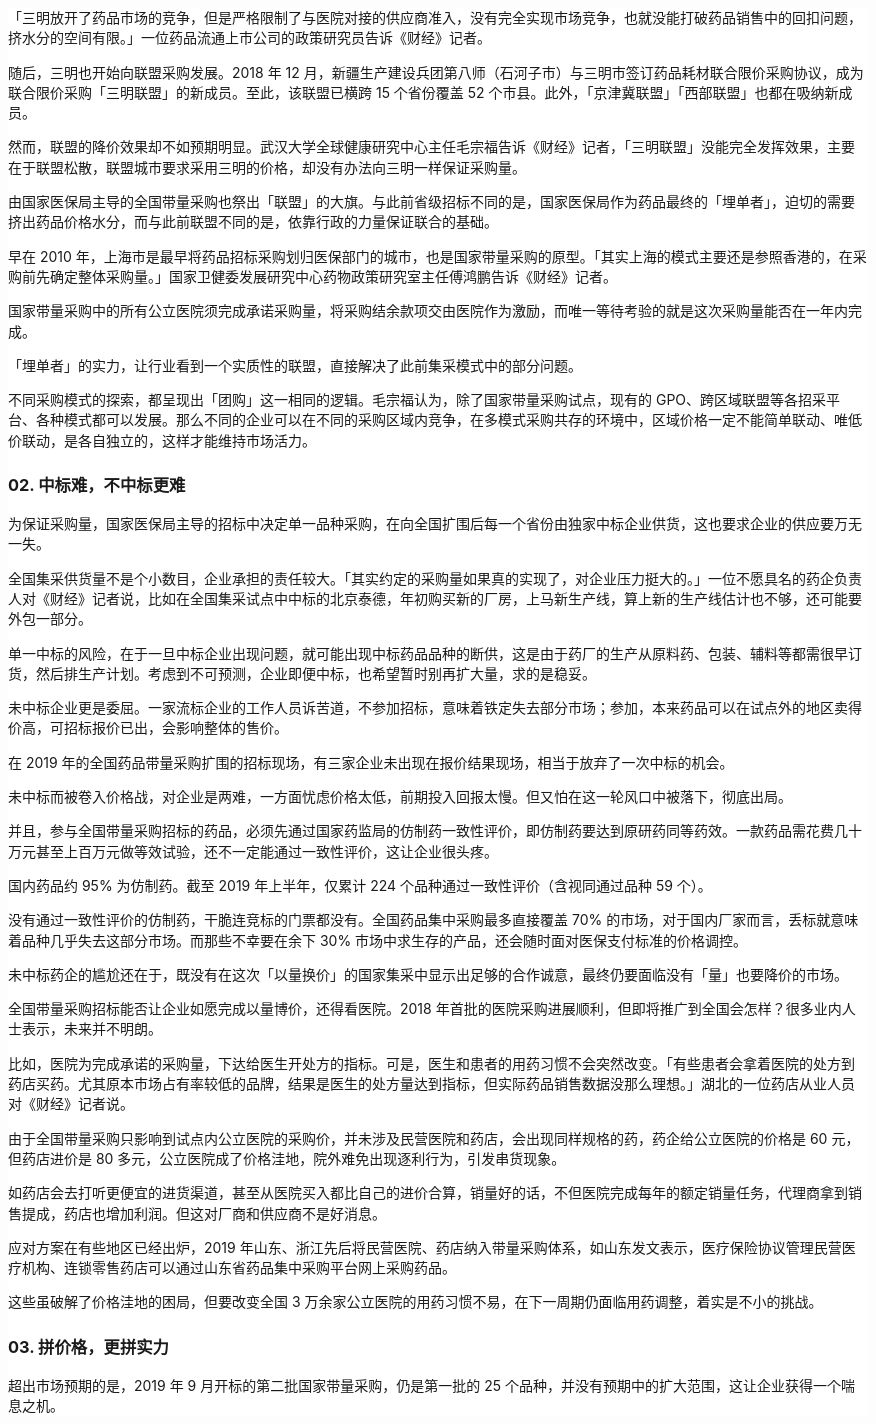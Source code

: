 「三明放开了药品市场的竞争，但是严格限制了与医院对接的供应商准入，没有完全实现市场竞争，也就没能打破药品销售中的回扣问题，挤水分的空间有限。」一位药品流通上市公司的政策研究员告诉《财经》记者。

随后，三明也开始向联盟采购发展。2018 年 12 月，新疆生产建设兵团第八师（石河子市）与三明市签订药品耗材联合限价采购协议，成为联合限价采购「三明联盟」的新成员。至此，该联盟已横跨 15 个省份覆盖 52 个市县。此外，「京津冀联盟」「西部联盟」也都在吸纳新成员。

然而，联盟的降价效果却不如预期明显。武汉大学全球健康研究中心主任毛宗福告诉《财经》记者，「三明联盟」没能完全发挥效果，主要在于联盟松散，联盟城市要求采用三明的价格，却没有办法向三明一样保证采购量。

由国家医保局主导的全国带量采购也祭出「联盟」的大旗。与此前省级招标不同的是，国家医保局作为药品最终的「埋单者」，迫切的需要挤出药品价格水分，而与此前联盟不同的是，依靠行政的力量保证联合的基础。

早在 2010 年，上海市是最早将药品招标采购划归医保部门的城市，也是国家带量采购的原型。「其实上海的模式主要还是参照香港的，在采购前先确定整体采购量。」国家卫健委发展研究中心药物政策研究室主任傅鸿鹏告诉《财经》记者。

国家带量采购中的所有公立医院须完成承诺采购量，将采购结余款项交由医院作为激励，而唯一等待考验的就是这次采购量能否在一年内完成。

「埋单者」的实力，让行业看到一个实质性的联盟，直接解决了此前集采模式中的部分问题。

不同采购模式的探索，都呈现出「团购」这一相同的逻辑。毛宗福认为，除了国家带量采购试点，现有的 GPO、跨区域联盟等各招采平台、各种模式都可以发展。那么不同的企业可以在不同的采购区域内竞争，在多模式采购共存的环境中，区域价格一定不能简单联动、唯低价联动，是各自独立的，这样才能维持市场活力。

### 02. 中标难，不中标更难

为保证采购量，国家医保局主导的招标中决定单一品种采购，在向全国扩围后每一个省份由独家中标企业供货，这也要求企业的供应要万无一失。

全国集采供货量不是个小数目，企业承担的责任较大。「其实约定的采购量如果真的实现了，对企业压力挺大的。」一位不愿具名的药企负责人对《财经》记者说，比如在全国集采试点中中标的北京泰德，年初购买新的厂房，上马新生产线，算上新的生产线估计也不够，还可能要外包一部分。

单一中标的风险，在于一旦中标企业出现问题，就可能出现中标药品品种的断供，这是由于药厂的生产从原料药、包装、辅料等都需很早订货，然后排生产计划。考虑到不可预测，企业即便中标，也希望暂时别再扩大量，求的是稳妥。

未中标企业更是委屈。一家流标企业的工作人员诉苦道，不参加招标，意味着铁定失去部分市场；参加，本来药品可以在试点外的地区卖得价高，可招标报价已出，会影响整体的售价。

在 2019 年的全国药品带量采购扩围的招标现场，有三家企业未出现在报价结果现场，相当于放弃了一次中标的机会。

未中标而被卷入价格战，对企业是两难，一方面忧虑价格太低，前期投入回报太慢。但又怕在这一轮风口中被落下，彻底出局。

并且，参与全国带量采购招标的药品，必须先通过国家药监局的仿制药一致性评价，即仿制药要达到原研药同等药效。一款药品需花费几十万元甚至上百万元做等效试验，还不一定能通过一致性评价，这让企业很头疼。

国内药品约 95% 为仿制药。截至 2019 年上半年，仅累计 224 个品种通过一致性评价（含视同通过品种 59 个）。

没有通过一致性评价的仿制药，干脆连竞标的门票都没有。全国药品集中采购最多直接覆盖 70% 的市场，对于国内厂家而言，丢标就意味着品种几乎失去这部分市场。而那些不幸要在余下 30% 市场中求生存的产品，还会随时面对医保支付标准的价格调控。

未中标药企的尴尬还在于，既没有在这次「以量换价」的国家集采中显示出足够的合作诚意，最终仍要面临没有「量」也要降价的市场。

全国带量采购招标能否让企业如愿完成以量博价，还得看医院。2018 年首批的医院采购进展顺利，但即将推广到全国会怎样？很多业内人士表示，未来并不明朗。

比如，医院为完成承诺的采购量，下达给医生开处方的指标。可是，医生和患者的用药习惯不会突然改变。「有些患者会拿着医院的处方到药店买药。尤其原本市场占有率较低的品牌，结果是医生的处方量达到指标，但实际药品销售数据没那么理想。」湖北的一位药店从业人员对《财经》记者说。

由于全国带量采购只影响到试点内公立医院的采购价，并未涉及民营医院和药店，会出现同样规格的药，药企给公立医院的价格是 60 元，但药店进价是 80 多元，公立医院成了价格洼地，院外难免出现逐利行为，引发串货现象。

如药店会去打听更便宜的进货渠道，甚至从医院买入都比自己的进价合算，销量好的话，不但医院完成每年的额定销量任务，代理商拿到销售提成，药店也增加利润。但这对厂商和供应商不是好消息。

应对方案在有些地区已经出炉，2019 年山东、浙江先后将民营医院、药店纳入带量采购体系，如山东发文表示，医疗保险协议管理民营医疗机构、连锁零售药店可以通过山东省药品集中采购平台网上采购药品。

这些虽破解了价格洼地的困局，但要改变全国 3 万余家公立医院的用药习惯不易，在下一周期仍面临用药调整，着实是不小的挑战。

### 03. 拼价格，更拼实力

超出市场预期的是，2019 年 9 月开标的第二批国家带量采购，仍是第一批的 25 个品种，并没有预期中的扩大范围，这让企业获得一个喘息之机。
